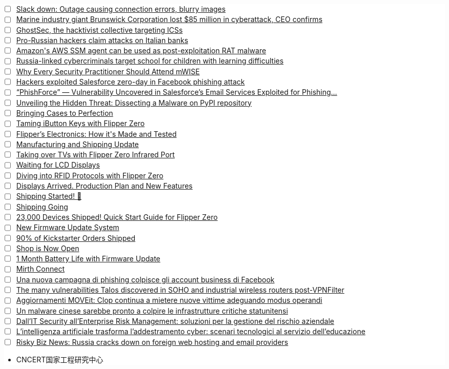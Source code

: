   - [ ] [Slack down: Outage causing connection errors, blurry images](https://www.bleepingcomputer.com/news/technology/slack-down-outage-causing-connection-errors-blurry-images/)
  - [ ] [Marine industry giant Brunswick Corporation lost $85 million in cyberattack, CEO confirms](https://therecord.media/marine-industry-giant-brunswick-lost-millions)
  - [ ] [GhostSec, the hacktivist collective targeting ICSs](https://labs.yarix.com/2023/08/ghostsec-the-hacktivist-collective-targeting-icss/)
  - [ ] [Pro-Russian hackers claim attacks on Italian banks](https://therecord.media/russian-hackers-claim-attacks-on-italy)
  - [ ] [Amazon's AWS SSM agent can be used as post-exploitation RAT malware](https://www.bleepingcomputer.com/news/security/amazons-aws-ssm-agent-can-be-used-as-post-exploitation-rat-malware/)
  - [ ] [Russia-linked cybercriminals target school for children with learning difficulties](https://therecord.media/russian-cybercriminals-target-uk-school)
  - [ ] [Why Every Security Practitioner Should Attend mWISE](https://www.bleepingcomputer.com/news/security/why-every-security-practitioner-should-attend-mwise/)
  - [ ] [Hackers exploited Salesforce zero-day in Facebook phishing attack](https://www.bleepingcomputer.com/news/security/hackers-exploited-salesforce-zero-day-in-facebook-phishing-attack/)
  - [ ] [“PhishForce” — Vulnerability Uncovered in Salesforce’s Email Services Exploited for Phishing…](https://medium.com/@guardiosecurity/phishforce-vulnerability-uncovered-in-salesforces-email-services-exploited-for-phishing-32024ad4b5fa)
  - [ ] [Unveiling the Hidden Threat: Dissecting a Malware on PyPI repository](https://blog.hacktivesecurity.com/index.php/2023/08/02/unveiling-the-hidden-threat-dissecting-a-malware-on-pypi-repository/)
  - [ ] [Bringing Cases to Perfection](https://blog.flipper.net/bringing-cases-to-perfection/)
  - [ ] [Taming iButton Keys with Flipper Zero](https://blog.flipper.net/taming-ibutton/)
  - [ ] [Flipper’s Electronics: How it's Made and Tested](https://blog.flipper.net/electronics-testing/)
  - [ ] [Manufacturing and Shipping Update](https://blog.flipper.net/manufacturing-and-shipping-update/)
  - [ ] [Taking over TVs with Flipper Zero Infrared Port](https://blog.flipper.net/infrared/)
  - [ ] [Waiting for LCD Displays](https://blog.flipper.net/waiting-for-displays/)
  - [ ] [Diving into RFID Protocols with Flipper Zero](https://blog.flipper.net/rfid/)
  - [ ] [Displays Arrived. Production Plan and New Features](https://blog.flipper.net/november-update/)
  - [ ] [Shipping Started! 🥳](https://blog.flipper.net/shipping-started/)
  - [ ] [Shipping Going](https://blog.flipper.net/shipping-going/)
  - [ ] [23,000 Devices Shipped! Quick Start Guide for Flipper Zero](https://blog.flipper.net/quick-start-guide-and-shipping-update/)
  - [ ] [New Firmware Update System](https://blog.flipper.net/new-firmware-update-system/)
  - [ ] [90% of Kickstarter Orders Shipped](https://blog.flipper.net/most-kickstarter-orders-shipped/)
  - [ ] [Shop is Now Open](https://blog.flipper.net/shop-is-open/)
  - [ ] [1 Month Battery Life with Firmware Update](https://blog.flipper.net/1-month-battery-life-with-firmware-update/)
  - [ ] [Mirth Connect](https://www.ihteam.net/advisory/mirth-connect/)
  - [ ] [Una nuova campagna di phishing colpisce gli account business di Facebook](https://www.securityinfo.it/2023/08/02/campagna-phishing-account-business-facebook-infostealer/)
  - [ ] [The many vulnerabilities Talos discovered in SOHO and industrial wireless routers post-VPNFilter](https://blog.talosintelligence.com/router-researcher-vulnerability-spotlight-23/)
  - [ ] [Aggiornamenti MOVEit: Clop continua a mietere nuove vittime adeguando modus operandi](https://www.insicurezzadigitale.com/aggiornamenti-moveit-clop-continua-a-mietere-nuove-vittime-adeguando-modus-operandi/)
  - [ ] [Un malware cinese sarebbe pronto a colpire le infrastrutture critiche statunitensi](https://www.securityinfo.it/2023/08/02/un-malware-cinese-sarebbe-pronto-a-colpire-le-infrastrutture-critiche-statunitensi/)
  - [ ] [Dall’IT Security all’Enterprise Risk Management: soluzioni per la gestione del rischio aziendale](https://www.cybersecurity360.it/soluzioni-aziendali/dallit-security-allenterprise-risk-management/)
  - [ ] [L’intelligenza artificiale trasforma l’addestramento cyber: scenari tecnologici al servizio dell’educazione](https://www.cybersecurity360.it/soluzioni-aziendali/lintelligenza-artificiale-trasforma-laddestramento-cyber-scenari-tecnologici-al-servizio-delleducazione/)
  - [ ] [Risky Biz News: Russia cracks down on foreign web hosting and email providers](https://riskybiznews.substack.com/p/risky-biz-news-russian-government)
- CNCERT国家工程研究中心